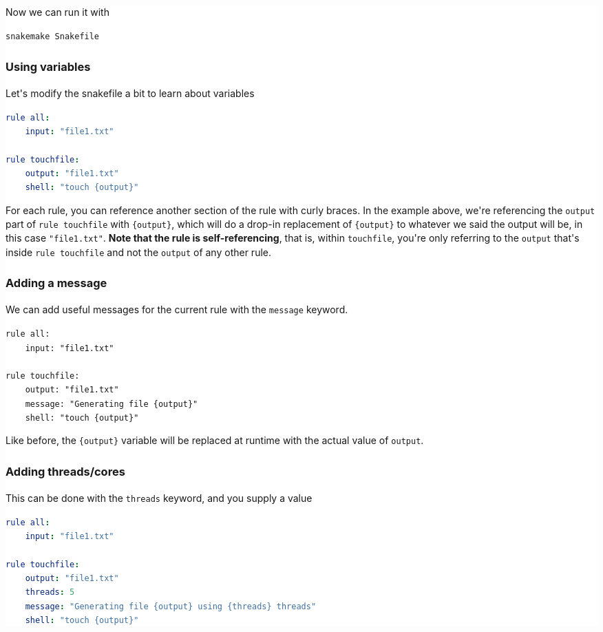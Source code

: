 

Now we can run it with

```
snakemake Snakefile
```



### Using variables

Let's modify the snakefile a bit to learn about variables

```yaml
rule all:
	input: "file1.txt"
	
rule touchfile:
	output: "file1.txt"
	shell: "touch {output}"
```

For each rule, you can reference another section of the rule with curly braces. In the example above, we're referencing the `output` part of `rule touchfile` with `{output}`, which will do a drop-in replacement of `{output}` to whatever we said the output will be, in this case `"file1.txt"`. **Note that the rule is self-referencing**, that is, within `touchfile`, you're only referring to the `output` that's inside `rule touchfile` and not the `output` of any other rule. 



### Adding a message

We can add useful messages for the current rule with the `message` keyword.

```
rule all:
	input: "file1.txt"

rule touchfile:
	output: "file1.txt"
	message: "Generating file {output}"
    shell: "touch {output}"
```

Like before, the `{output}` variable will be replaced at runtime with the actual value of `output`.



### Adding threads/cores

This can be done with the `threads` keyword, and you supply a value

```yaml
rule all:
	input: "file1.txt"

rule touchfile:
	output: "file1.txt"
	threads: 5
	message: "Generating file {output} using {threads} threads"
    shell: "touch {output}"
```
